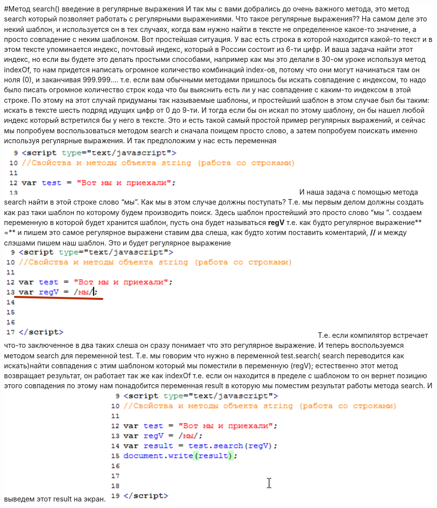 #Метод search() введение в регулярные выражения
И так мы с вами добрались до очень важного метода, это метод search который позволяет работать с регулярными выражениями. 
Что такое регулярные выражения?? На самом деле это некий шаблон, и используется он в тех случаях, когда вам нужно найти в тексте не определенное какое-то значение, а просто совпадение с неким шаблоном.
Вот простейшая ситуация. У вас есть строка в которой находится какой-то текст и в этом тексте упоминается индекс, почтовый индекс, который в России состоит из 6-ти цифр. И ваша задача найти этот индекс, но если вы будете это делать простыми способами, например как мы это делали в 30-ом уроке используя метод indexOf, то нам придется написать огромное количество комбинаций index-ов, потому что они могут начинаться там он ноля (0), и заканчивая 999.999…. т.е. если вам обычными методами пришлось бы искать совпадение с индексом, то надо было писать огромное количество строк кода что бы выяснить есть ли у нас совпадение с каким-то индексом в этой строке. По этому на этот случай придуманы так называемые шаблоны, и простейший шаблон в этом случае был бы таким: искать в тексте шесть подряд идущих цифр от 0  до 9-ти. И тогда если бы он искал по этому шаблону, он бы нашел любой индекс который встретился бы у него в тексте. Это и есть такой самый простой пример регулярных выражений, и сейчас мы попробуем воспользоваться методом search и сначала поищем просто слово, а затем попробуем поискать именно используя регулярные выражения.
И так предположим у нас есть переменная 
![](../img/255.png)
И наша задача с помощью метода search найти в этой строке слово “мы”. Как мы в этом случае должны поступать? Т.е. мы первым делом должны создать как раз таки шаблон по которому будем производить поиск. Здесь шаблон простейший это просто слово “мы ”. создаем переменную в которой будет хранится шаблон,  пусть она будет называться **regV** т.е. как будто регулярное выражение** =** и пишем это самое регулярное выражени ставим два слеша, как будто хотим поставить коментарий, **//**  и между слэшами пишем наш шаблон. Это и будет регулярное выражение
![](../img/256.png)
Т.е. если компилятор встречает что-то заключенное в два таких слеша он сразу понимает что это регулярное выражение.
И теперь воспользуемся методом search для переменной test. Т.е. мы говорим что нужно в переменной test.search( search переводится как искать)найти совпадения с этим шаблоном который мы поместили в переменную (regV); естественно этот метод возвращает результат, он работает так же как indexOf т.е. если он находится в пределе с шаблоном то он вернет позицию этого совпадения по этому нам понадобится переменная result в которую мы поместим результат работы метода search. И выведем этот result на экран. 
![](../img/257.png)
